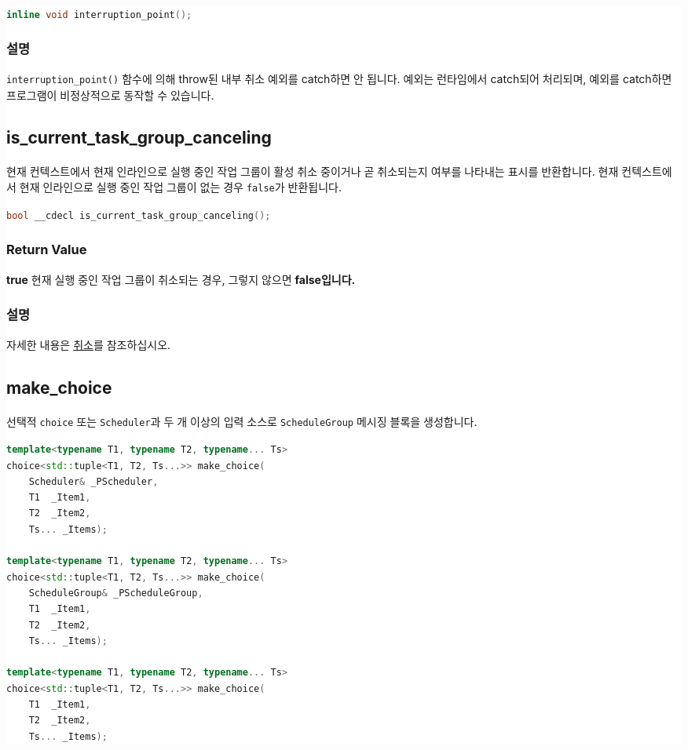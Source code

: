 ```cpp
inline void interruption_point();
```

### <a name="remarks"></a>설명

`interruption_point()` 함수에 의해 throw된 내부 취소 예외를 catch하면 안 됩니다. 예외는 런타임에서 catch되어 처리되며, 예외를 catch하면 프로그램이 비정상적으로 동작할 수 있습니다.

## <a name="is_current_task_group_canceling"></a><a name="is_current_task_group_canceling"></a>is_current_task_group_canceling

현재 컨텍스트에서 현재 인라인으로 실행 중인 작업 그룹이 활성 취소 중이거나 곧 취소되는지 여부를 나타내는 표시를 반환합니다. 현재 컨텍스트에서 현재 인라인으로 실행 중인 작업 그룹이 없는 경우 `false`가 반환됩니다.

```cpp
bool __cdecl is_current_task_group_canceling();
```

### <a name="return-value"></a>Return Value

**true** 현재 실행 중인 작업 그룹이 취소되는 경우, 그렇지 않으면 **false입니다.**

### <a name="remarks"></a>설명

자세한 내용은 [취소](../../../parallel/concrt/exception-handling-in-the-concurrency-runtime.md#cancellation)를 참조하십시오.

## <a name="make_choice"></a><a name="make_choice"></a>make_choice

선택적 `choice` 또는 `Scheduler`과 두 개 이상의 입력 소스로 `ScheduleGroup` 메시징 블록을 생성합니다.

```cpp
template<typename T1, typename T2, typename... Ts>
choice<std::tuple<T1, T2, Ts...>> make_choice(
    Scheduler& _PScheduler,
    T1  _Item1,
    T2  _Item2,
    Ts... _Items);

template<typename T1, typename T2, typename... Ts>
choice<std::tuple<T1, T2, Ts...>> make_choice(
    ScheduleGroup& _PScheduleGroup,
    T1  _Item1,
    T2  _Item2,
    Ts... _Items);

template<typename T1, typename T2, typename... Ts>
choice<std::tuple<T1, T2, Ts...>> make_choice(
    T1  _Item1,
    T2  _Item2,
    Ts... _Items);
```
